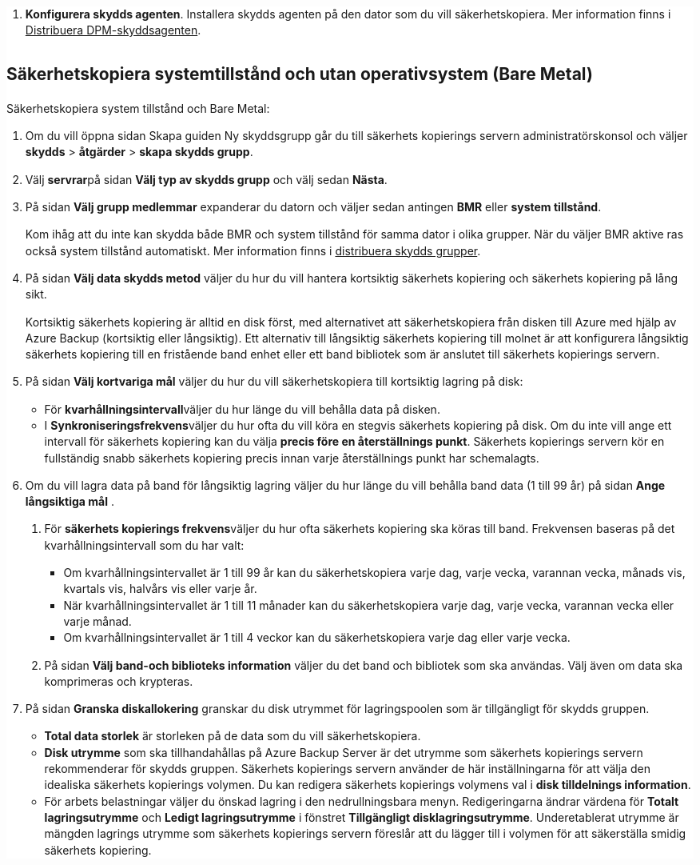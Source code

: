 1. **Konfigurera skydds agenten**. Installera skydds agenten på den dator som du vill säkerhetskopiera. Mer information finns i [Distribuera DPM-skyddsagenten](https://docs.microsoft.com/system-center/dpm/deploy-dpm-protection-agent).

## <a name="back-up-system-state-and-bare-metal"></a>Säkerhetskopiera systemtillstånd och utan operativsystem (Bare Metal)

Säkerhetskopiera system tillstånd och Bare Metal:

1. Om du vill öppna sidan Skapa guiden Ny skyddsgrupp går du till säkerhets kopierings servern administratörskonsol och väljer **skydds**  >  **åtgärder**  >  **skapa skydds grupp**.

1. Välj **servrar**på sidan **Välj typ av skydds grupp** och välj sedan **Nästa**.

1. På sidan **Välj grupp medlemmar** expanderar du datorn och väljer sedan antingen **BMR** eller **system tillstånd**.

    Kom ihåg att du inte kan skydda både BMR och system tillstånd för samma dator i olika grupper. När du väljer BMR aktive ras också system tillstånd automatiskt. Mer information finns i [distribuera skydds grupper](https://docs.microsoft.com/system-center/dpm/create-dpm-protection-groups).

1. På sidan **Välj data skydds metod** väljer du hur du vill hantera kortsiktig säkerhets kopiering och säkerhets kopiering på lång sikt.

    Kortsiktig säkerhets kopiering är alltid en disk först, med alternativet att säkerhetskopiera från disken till Azure med hjälp av Azure Backup (kortsiktig eller långsiktig). Ett alternativ till långsiktig säkerhets kopiering till molnet är att konfigurera långsiktig säkerhets kopiering till en fristående band enhet eller ett band bibliotek som är anslutet till säkerhets kopierings servern.

1. På sidan **Välj kortvariga mål** väljer du hur du vill säkerhetskopiera till kortsiktig lagring på disk:
    * För **kvarhållningsintervall**väljer du hur länge du vill behålla data på disken.
    * I **Synkroniseringsfrekvens**väljer du hur ofta du vill köra en stegvis säkerhets kopiering på disk. Om du inte vill ange ett intervall för säkerhets kopiering kan du välja **precis före en återställnings punkt**. Säkerhets kopierings servern kör en fullständig snabb säkerhets kopiering precis innan varje återställnings punkt har schemalagts.

1. Om du vill lagra data på band för långsiktig lagring väljer du hur länge du vill behålla band data (1 till 99 år) på sidan **Ange långsiktiga mål** .
    1. För **säkerhets kopierings frekvens**väljer du hur ofta säkerhets kopiering ska köras till band. Frekvensen baseras på det kvarhållningsintervall som du har valt:
        * Om kvarhållningsintervallet är 1 till 99 år kan du säkerhetskopiera varje dag, varje vecka, varannan vecka, månads vis, kvartals vis, halvårs vis eller varje år.
        * När kvarhållningsintervallet är 1 till 11 månader kan du säkerhetskopiera varje dag, varje vecka, varannan vecka eller varje månad.
        * Om kvarhållningsintervallet är 1 till 4 veckor kan du säkerhetskopiera varje dag eller varje vecka.

    1. På sidan **Välj band-och biblioteks information** väljer du det band och bibliotek som ska användas. Välj även om data ska komprimeras och krypteras.

1. På sidan **Granska diskallokering** granskar du disk utrymmet för lagringspoolen som är tillgängligt för skydds gruppen.

    * **Total data storlek** är storleken på de data som du vill säkerhetskopiera.
    * **Disk utrymme** som ska tillhandahållas på Azure Backup Server är det utrymme som säkerhets kopierings servern rekommenderar för skydds gruppen. Säkerhets kopierings servern använder de här inställningarna för att välja den idealiska säkerhets kopierings volymen. Du kan redigera säkerhets kopierings volymens val i **disk tilldelnings information**.
    * För arbets belastningar väljer du önskad lagring i den nedrullningsbara menyn. Redigeringarna ändrar värdena för **Totalt lagringsutrymme** och **Ledigt lagringsutrymme** i fönstret **Tillgängligt disklagringsutrymme**. Underetablerat utrymme är mängden lagrings utrymme som säkerhets kopierings servern föreslår att du lägger till i volymen för att säkerställa smidig säkerhets kopiering.
